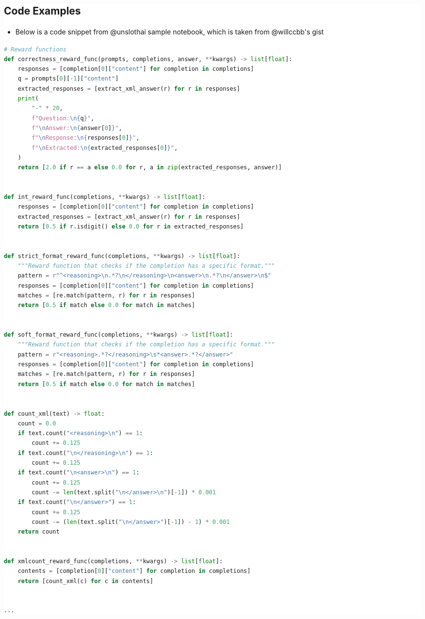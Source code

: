 ## Code Examples

- Below is a code snippet from @unslothai sample notebook, which is taken from @willccbb's gist

```python
# Reward functions
def correctness_reward_func(prompts, completions, answer, **kwargs) -> list[float]:
    responses = [completion[0]["content"] for completion in completions]
    q = prompts[0][-1]["content"]
    extracted_responses = [extract_xml_answer(r) for r in responses]
    print(
        "-" * 20,
        f"Question:\n{q}",
        f"\nAnswer:\n{answer[0]}",
        f"\nResponse:\n{responses[0]}",
        f"\nExtracted:\n{extracted_responses[0]}",
    )
    return [2.0 if r == a else 0.0 for r, a in zip(extracted_responses, answer)]


def int_reward_func(completions, **kwargs) -> list[float]:
    responses = [completion[0]["content"] for completion in completions]
    extracted_responses = [extract_xml_answer(r) for r in responses]
    return [0.5 if r.isdigit() else 0.0 for r in extracted_responses]


def strict_format_reward_func(completions, **kwargs) -> list[float]:
    """Reward function that checks if the completion has a specific format."""
    pattern = r"^<reasoning>\n.*?\n</reasoning>\n<answer>\n.*?\n</answer>\n$"
    responses = [completion[0]["content"] for completion in completions]
    matches = [re.match(pattern, r) for r in responses]
    return [0.5 if match else 0.0 for match in matches]


def soft_format_reward_func(completions, **kwargs) -> list[float]:
    """Reward function that checks if the completion has a specific format."""
    pattern = r"<reasoning>.*?</reasoning>\s*<answer>.*?</answer>"
    responses = [completion[0]["content"] for completion in completions]
    matches = [re.match(pattern, r) for r in responses]
    return [0.5 if match else 0.0 for match in matches]


def count_xml(text) -> float:
    count = 0.0
    if text.count("<reasoning>\n") == 1:
        count += 0.125
    if text.count("\n</reasoning>\n") == 1:
        count += 0.125
    if text.count("\n<answer>\n") == 1:
        count += 0.125
        count -= len(text.split("\n</answer>\n")[-1]) * 0.001
    if text.count("\n</answer>") == 1:
        count += 0.125
        count -= (len(text.split("\n</answer>")[-1]) - 1) * 0.001
    return count


def xmlcount_reward_func(completions, **kwargs) -> list[float]:
    contents = [completion[0]["content"] for completion in completions]
    return [count_xml(c) for c in contents]


...

```